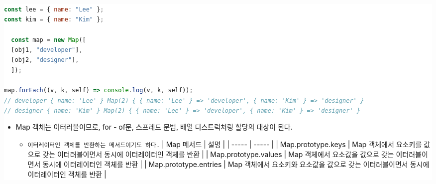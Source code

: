   ```jsx
  const lee = { name: "Lee" };
  const kim = { name: "Kim" };

    const map = new Map([
    [obj1, "developer"],
    [obj2, "designer"],
    ]);

  map.forEach((v, k, self) => console.log(v, k, self));
  // developer { name: 'Lee' } Map(2) { { name: 'Lee' } => 'developer', { name: 'Kim' } => 'designer' }
  // designer { name: 'Kim' } Map(2) { { name: 'Lee' } => 'developer', { name: 'Kim' } => 'designer' }
  ```

- Map 객체는 이터러블이므로, for - of문, 스프레드 문법, 배열 디스트럭처링 할당의 대상이 된다.

  - `이터레이터인 객체를 반환하는 메서드이기도 하다.`
    | Map 메서드 | 설명 |
    | ----- | ----- |
    | Map.prototype.keys | Map 객체에서 요소키를 값으로 갖는 이터러블이면서 동시에 이터레이터인 객체를 반환 |
    | Map.prototype.values | Map 객체에서 요소값을 값으로 갖는 이터러블이면서 동시에 이터레이터인 객체를 반환 |
    | Map.prototype.entries | Map 객체에서 요소키와 요소값을 값으로 갖는 이터러블이면서 동시에 이터레이터인 객체를 반환 |
